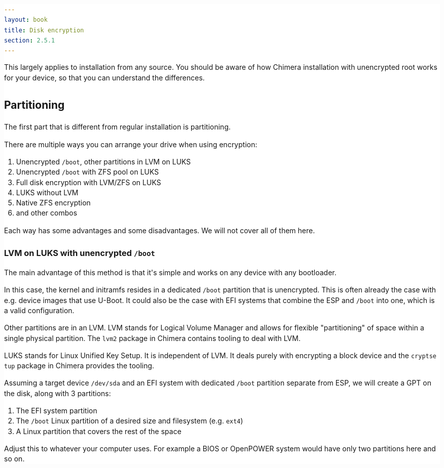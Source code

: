 ```yaml
---
layout: book
title: Disk encryption
section: 2.5.1
---
```


This largely applies to installation from any source. You should be
aware of how Chimera installation with unencrypted root works for
your device, so that you can understand the differences.

## Partitioning

The first part that is different from regular installation is partitioning.

There are multiple ways you can arrange your drive when using encryption:

1. Unencrypted `/boot`, other partitions in LVM on LUKS
2. Unencrypted `/boot` with ZFS pool on LUKS
3. Full disk encryption with LVM/ZFS on LUKS
4. LUKS without LVM
5. Native ZFS encryption
6. and other combos

Each way has some advantages and some disadvantages. We will not cover all
of them here.

### LVM on LUKS with unencrypted `/boot`

The main advantage of this method is that it's simple and works on any device
with any bootloader.

In this case, the kernel and initramfs resides in a dedicated `/boot` partition
that is unencrypted. This is often already the case with e.g. device images
that use U-Boot. It could also be the case with EFI systems that combine the
ESP and `/boot` into one, which is a valid configuration.

Other partitions are in an LVM. LVM stands for Logical Volume Manager and
allows for flexible "partitioning" of space within a single physical partition.
The `lvm2` package in Chimera contains tooling to deal with LVM.

LUKS stands for Linux Unified Key Setup. It is independent of LVM. It deals
purely with encrypting a block device and the `cryptsetup` package in Chimera
provides the tooling.

Assuming a target device `/dev/sda` and an EFI system with dedicated `/boot`
partition separate from ESP, we will create a GPT on the disk, along with
3 partitions:

1. The EFI system partition
2. The `/boot` Linux partition of a desired size and filesystem (e.g. `ext4`)
3. A Linux partition that covers the rest of the space

Adjust this to whatever your computer uses. For example a BIOS or OpenPOWER
system would have only two partitions here and so on.
